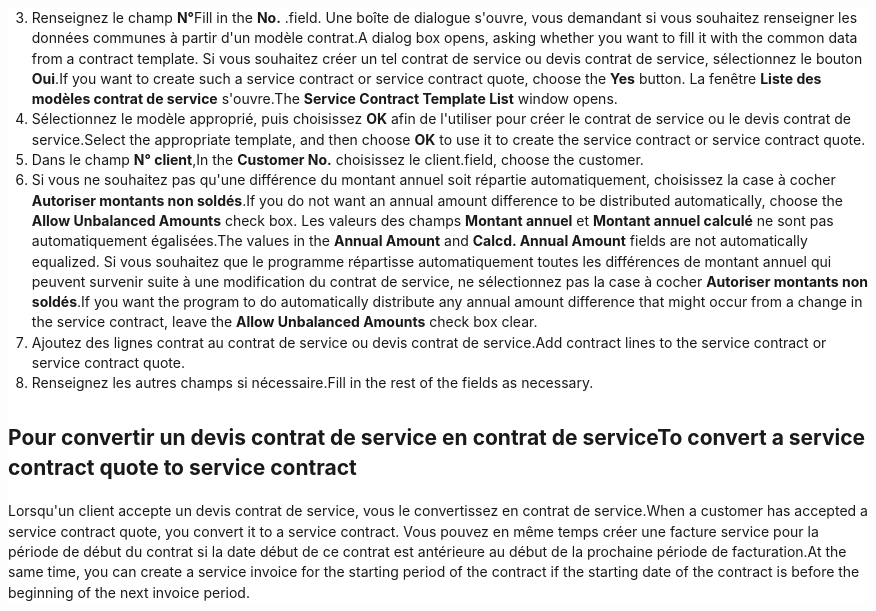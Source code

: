 3. <span data-ttu-id="dee93-111">Renseignez le champ **N°**</span><span class="sxs-lookup"><span data-stu-id="dee93-111">Fill in the **No.**</span></span> <span data-ttu-id="dee93-112">.</span><span class="sxs-lookup"><span data-stu-id="dee93-112">field.</span></span> <span data-ttu-id="dee93-113">Une boîte de dialogue s'ouvre, vous demandant si vous souhaitez renseigner les données communes à partir d'un modèle contrat.</span><span class="sxs-lookup"><span data-stu-id="dee93-113">A dialog box opens, asking whether you want to fill it with the common data from a contract template.</span></span> <span data-ttu-id="dee93-114">Si vous souhaitez créer un tel contrat de service ou devis contrat de service, sélectionnez le bouton **Oui**.</span><span class="sxs-lookup"><span data-stu-id="dee93-114">If you want to create such a service contract or service contract quote, choose the **Yes** button.</span></span> <span data-ttu-id="dee93-115">La fenêtre **Liste des modèles contrat de service** s'ouvre.</span><span class="sxs-lookup"><span data-stu-id="dee93-115">The **Service Contract Template List** window opens.</span></span>  
4. <span data-ttu-id="dee93-116">Sélectionnez le modèle approprié, puis choisissez **OK** afin de l'utiliser pour créer le contrat de service ou le devis contrat de service.</span><span class="sxs-lookup"><span data-stu-id="dee93-116">Select the appropriate template, and then choose **OK** to use it to create the service contract or service contract quote.</span></span>  
5. <span data-ttu-id="dee93-117">Dans le champ **N° client**,</span><span class="sxs-lookup"><span data-stu-id="dee93-117">In the **Customer No.**</span></span> <span data-ttu-id="dee93-118">choisissez le client.</span><span class="sxs-lookup"><span data-stu-id="dee93-118">field, choose the customer.</span></span>  
6. <span data-ttu-id="dee93-119">Si vous ne souhaitez pas qu'une différence du montant annuel soit répartie automatiquement, choisissez la case à cocher **Autoriser montants non soldés**.</span><span class="sxs-lookup"><span data-stu-id="dee93-119">If you do not want an annual amount difference to be distributed automatically, choose the **Allow Unbalanced Amounts** check box.</span></span> <span data-ttu-id="dee93-120">Les valeurs des champs **Montant annuel** et **Montant annuel calculé** ne sont pas automatiquement égalisées.</span><span class="sxs-lookup"><span data-stu-id="dee93-120">The values in the **Annual Amount** and **Calcd. Annual Amount** fields are not automatically equalized.</span></span> <span data-ttu-id="dee93-121">Si vous souhaitez que le programme répartisse automatiquement toutes les différences de montant annuel qui peuvent survenir suite à une modification du contrat de service, ne sélectionnez pas la case à cocher **Autoriser montants non soldés**.</span><span class="sxs-lookup"><span data-stu-id="dee93-121">If you want the program to do automatically distribute any annual amount difference that might occur from a change in the service contract, leave the **Allow Unbalanced Amounts** check box clear.</span></span>  
7. <span data-ttu-id="dee93-122">Ajoutez des lignes contrat au contrat de service ou devis contrat de service.</span><span class="sxs-lookup"><span data-stu-id="dee93-122">Add contract lines to the service contract or service contract quote.</span></span>  
8. <span data-ttu-id="dee93-123">Renseignez les autres champs si nécessaire.</span><span class="sxs-lookup"><span data-stu-id="dee93-123">Fill in the rest of the fields as necessary.</span></span>  

## <a name="to-convert-a-service-contract-quote-to-service-contract"></a><span data-ttu-id="dee93-124">Pour convertir un devis contrat de service en contrat de service</span><span class="sxs-lookup"><span data-stu-id="dee93-124">To convert a service contract quote to service contract</span></span>  
<span data-ttu-id="dee93-125">Lorsqu'un client accepte un devis contrat de service, vous le convertissez en contrat de service.</span><span class="sxs-lookup"><span data-stu-id="dee93-125">When a customer has accepted a service contract quote, you convert it to a service contract.</span></span> <span data-ttu-id="dee93-126">Vous pouvez en même temps créer une facture service pour la période de début du contrat si la date début de ce contrat est antérieure au début de la prochaine période de facturation.</span><span class="sxs-lookup"><span data-stu-id="dee93-126">At the same time, you can create a service invoice for the starting period of the contract if the starting date of the contract is before the beginning of the next invoice period.</span></span> 

